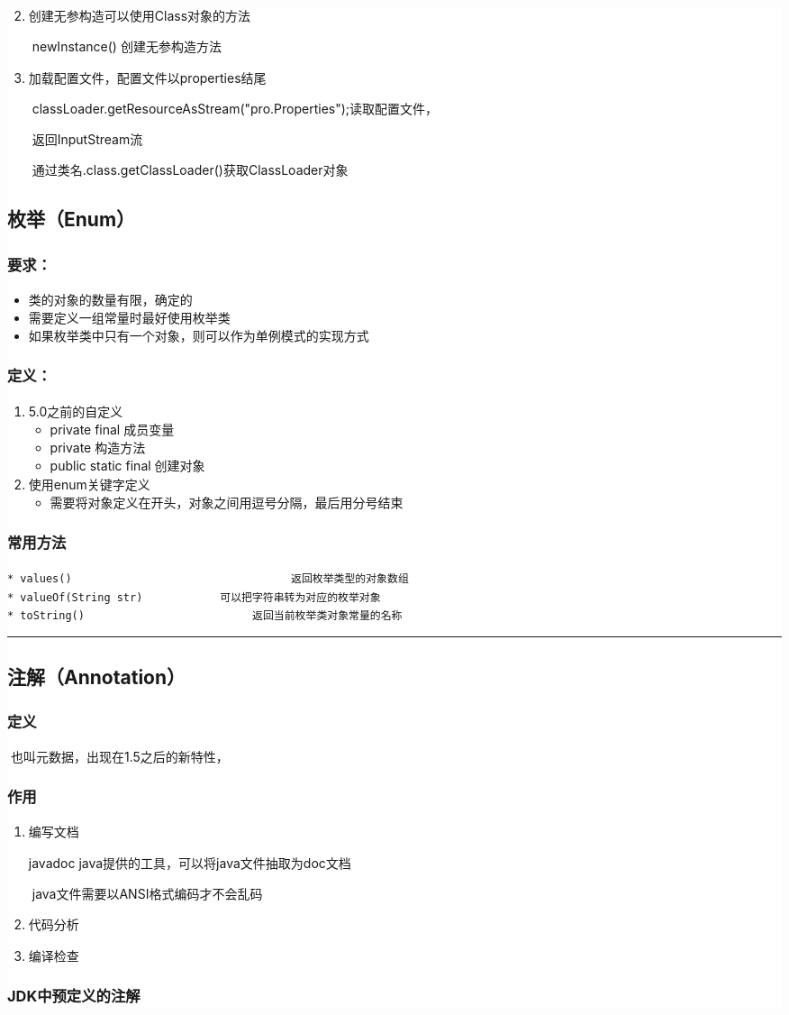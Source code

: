 2. 创建无参构造可以使用Class对象的方法

   ​			newInstance()				创建无参构造方法

3. 加载配置文件，配置文件以properties结尾

   ​			classLoader.getResourceAsStream("pro.Properties");读取配置文件，

   ​																	返回InputStream流

   ​			通过类名.class.getClassLoader()获取ClassLoader对象

## 枚举（Enum）

### 要求：

* 类的对象的数量有限，确定的
* 需要定义一组常量时最好使用枚举类
* 如果枚举类中只有一个对象，则可以作为单例模式的实现方式

### 定义：

1. 5.0之前的自定义
   * private final 成员变量
   * private 构造方法
   * public static final 创建对象
2. 使用enum关键字定义
   * 需要将对象定义在开头，对象之间用逗号分隔，最后用分号结束

### 常用方法

	* values()									返回枚举类型的对象数组
	* valueOf(String str)            可以把字符串转为对应的枚举对象
	* toString()                          返回当前枚举类对象常量的名称

---

## 注解（Annotation）	

### 定义

​	也叫元数据，出现在1.5之后的新特性，

### 作用

 1. 编写文档

    javadoc   java提供的工具，可以将java文件抽取为doc文档

    ​	java文件需要以ANSI格式编码才不会乱码

 2. 代码分析

 3. 编译检查

### JDK中预定义的注解
